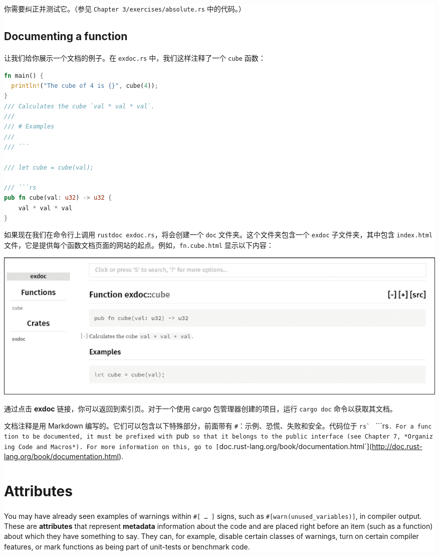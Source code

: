 你需要纠正并测试它。（参见 `Chapter 3/exercises/absolute.rs` 中的代码。）

## Documenting a function

让我们给你展示一个文档的例子。在 `exdoc.rs` 中，我们这样注释了一个 `cube` 函数：

```rs
fn main() {
  println!("The cube of 4 is {}", cube(4));
}
/// Calculates the cube `val * val * val`.
///
/// # Examples
///
/// ```

/// let cube = cube(val);

/// ```rs
pub fn cube(val: u32) -> u32 {
    val * val * val
}
```

如果现在我们在命令行上调用 `rustdoc exdoc.rs`，将会创建一个 `doc` 文件夹。这个文件夹包含一个 `exdoc` 子文件夹，其中包含 `index.html` 文件，它是提供每个函数文档页面的网站的起点。例如，`fn.cube.html` 显示以下内容：

![Documenting a function](img/image00177.jpeg)

通过点击 **exdoc** 链接，你可以返回到索引页。对于一个使用 cargo 包管理器创建的项目，运行 `cargo doc` 命令以获取其文档。

文档注释是用 Markdown 编写的。它们可以包含以下特殊部分，前面带有 `#`：示例、恐慌、失败和安全。代码位于 ```rs` ``` ```rs`. For a function to be documented, it must be prefixed with `pub` so that it belongs to the public interface (see Chapter 7, *Organizing Code and Macros*). For more information on this, go to [`doc.rust-lang.org/book/documentation.html`](http://doc.rust-lang.org/book/documentation.html).

# Attributes

You may have already seen examples of warnings within `#[ … ]` signs, such as `#[warn(unused_variables)]`, in compiler output. These are **attributes** that represent **metadata** information about the code and are placed right before an item (such as a function) about which they have something to say. They can, for example, disable certain classes of warnings, turn on certain compiler features, or mark functions as being part of unit-tests or benchmark code.
